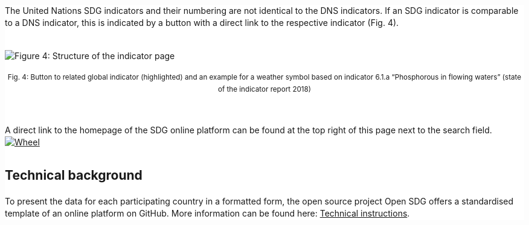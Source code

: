 The United Nations SDG indicators and their numbering are not identical to the DNS indicators. If an SDG indicator is comparable to a DNS indicator, this is indicated by a button with a direct link to the respective indicator (Fig. 4).

<br>
<img src="https://Nachhaltige-Entwicklung-Deutschland.github.io/open-sdg-site-starter/assets/img/about/en/dnsIndicatorPage.png" alt="Figure 4: Structure of the indicator page" class="responsiveImg">

<p style="text-align:center">
<small> Fig. 4: Button to related global indicator (highlighted) and an example for a weather symbol based on indicator 6.1.a “Phosphorous in flowing waters” (state of the indicator report 2018)</small>
</p>
<br>

A direct link to the homepage of the SDG online platform can be found at the top right of this page next to the search field. [<img src="https://Nachhaltige-Entwicklung-Deutschland.github.io/open-sdg-site-starter/assets/img/about/wheel.png" alt="Wheel">](https://sustainabledevelopment-deutschland.github.io/en)

## Technical background

To present the data for each participating country in a formatted form, the open source project Open SDG offers a standardised template of an online platform on GitHub. More information can be found here: [Technical instructions](https://sustainabledevelopment-deutschland.github.io/en/guidance/).
